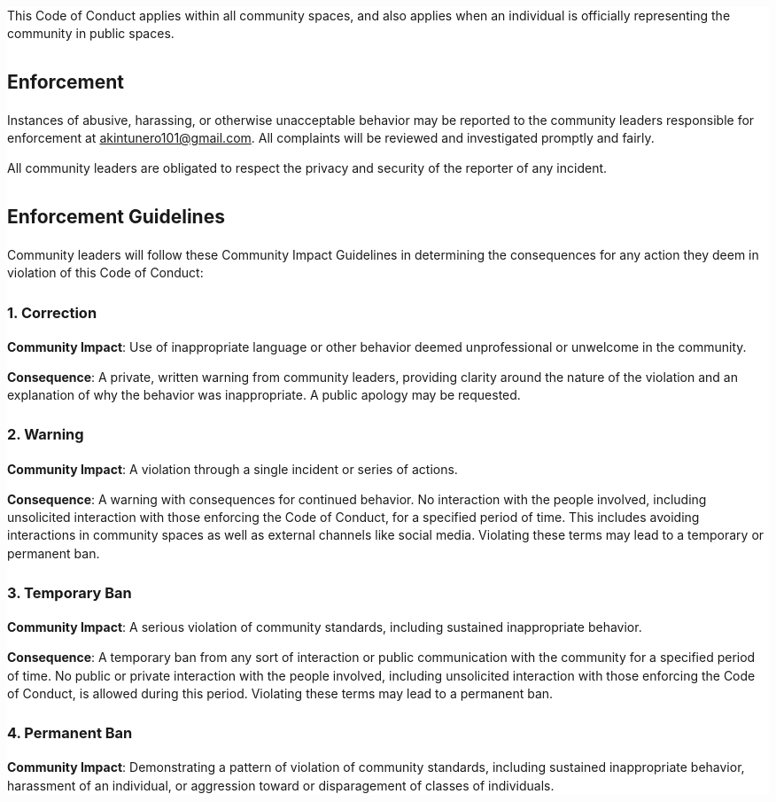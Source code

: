 This Code of Conduct applies within all community spaces, and also applies when
an individual is officially representing the community in public spaces.

## Enforcement

Instances of abusive, harassing, or otherwise unacceptable behavior may be
reported to the community leaders responsible for enforcement at
akintunero101@gmail.com. All complaints will be reviewed and investigated
promptly and fairly.

All community leaders are obligated to respect the privacy and security of the
reporter of any incident.

## Enforcement Guidelines

Community leaders will follow these Community Impact Guidelines in determining
the consequences for any action they deem in violation of this Code of Conduct:

### 1. Correction

**Community Impact**: Use of inappropriate language or other behavior deemed
unprofessional or unwelcome in the community.

**Consequence**: A private, written warning from community leaders, providing
clarity around the nature of the violation and an explanation of why the
behavior was inappropriate. A public apology may be requested.

### 2. Warning

**Community Impact**: A violation through a single incident or series
of actions.

**Consequence**: A warning with consequences for continued behavior. No
interaction with the people involved, including unsolicited interaction with
those enforcing the Code of Conduct, for a specified period of time. This
includes avoiding interactions in community spaces as well as external channels
like social media. Violating these terms may lead to a temporary or
permanent ban.

### 3. Temporary Ban

**Community Impact**: A serious violation of community standards, including
sustained inappropriate behavior.

**Consequence**: A temporary ban from any sort of interaction or public
communication with the community for a specified period of time. No public or
private interaction with the people involved, including unsolicited interaction
with those enforcing the Code of Conduct, is allowed during this period.
Violating these terms may lead to a permanent ban.

### 4. Permanent Ban

**Community Impact**: Demonstrating a pattern of violation of community
standards, including sustained inappropriate behavior,  harassment of an
individual, or aggression toward or disparagement of classes of individuals.
